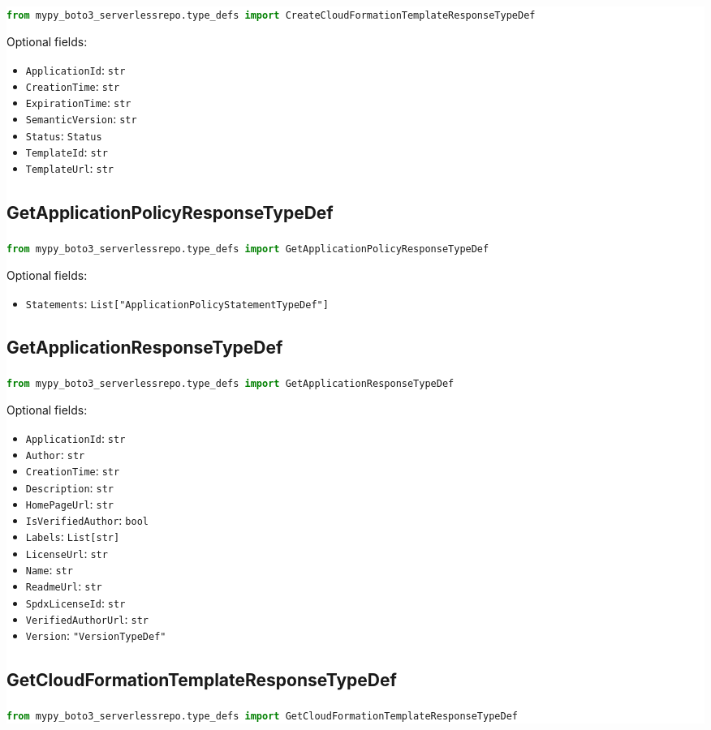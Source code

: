 ```python
from mypy_boto3_serverlessrepo.type_defs import CreateCloudFormationTemplateResponseTypeDef
```




Optional fields:
- `ApplicationId`: `str`
- `CreationTime`: `str`
- `ExpirationTime`: `str`
- `SemanticVersion`: `str`
- `Status`: `Status`
- `TemplateId`: `str`
- `TemplateUrl`: `str`


## GetApplicationPolicyResponseTypeDef

```python
from mypy_boto3_serverlessrepo.type_defs import GetApplicationPolicyResponseTypeDef
```




Optional fields:
- `Statements`: `List["ApplicationPolicyStatementTypeDef"]`


## GetApplicationResponseTypeDef

```python
from mypy_boto3_serverlessrepo.type_defs import GetApplicationResponseTypeDef
```




Optional fields:
- `ApplicationId`: `str`
- `Author`: `str`
- `CreationTime`: `str`
- `Description`: `str`
- `HomePageUrl`: `str`
- `IsVerifiedAuthor`: `bool`
- `Labels`: `List[str]`
- `LicenseUrl`: `str`
- `Name`: `str`
- `ReadmeUrl`: `str`
- `SpdxLicenseId`: `str`
- `VerifiedAuthorUrl`: `str`
- `Version`: `"VersionTypeDef"`


## GetCloudFormationTemplateResponseTypeDef

```python
from mypy_boto3_serverlessrepo.type_defs import GetCloudFormationTemplateResponseTypeDef
```
